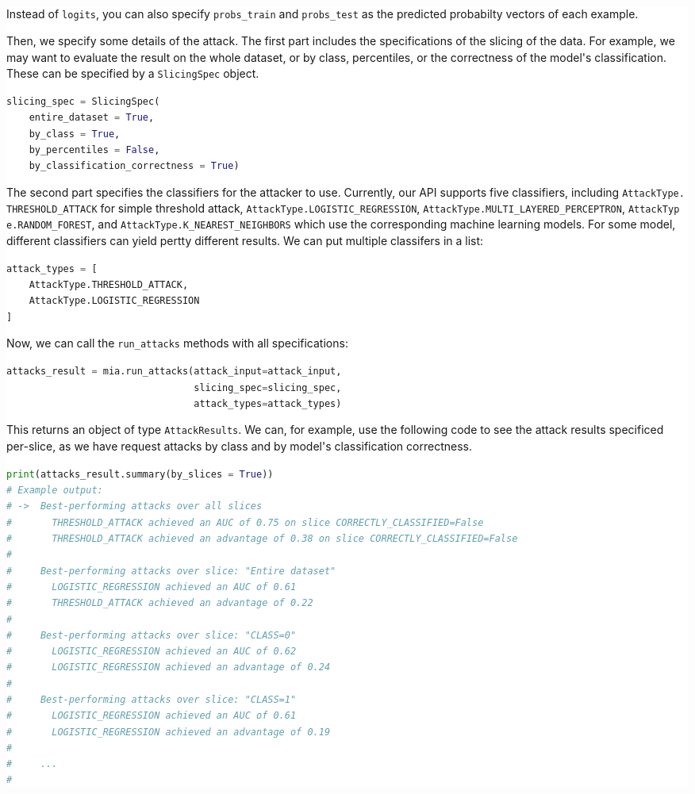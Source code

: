 Instead of `logits`, you can also specify
`probs_train` and `probs_test` as the predicted probabilty vectors of each
example.

Then, we specify some details of the attack.
The first part includes the specifications of the slicing of the data. For
example, we may want to evaluate the result on the whole dataset, or by class,
percentiles, or the correctness of the model's classification.
These can be specified by a `SlicingSpec` object.

```python
slicing_spec = SlicingSpec(
    entire_dataset = True,
    by_class = True,
    by_percentiles = False,
    by_classification_correctness = True)
```

The second part specifies the classifiers for the attacker to use.
Currently, our API supports five classifiers, including
`AttackType.THRESHOLD_ATTACK` for simple threshold attack,
`AttackType.LOGISTIC_REGRESSION`,
`AttackType.MULTI_LAYERED_PERCEPTRON`,
`AttackType.RANDOM_FOREST`, and
`AttackType.K_NEAREST_NEIGHBORS`
which use the corresponding machine learning models.
For some model, different classifiers can yield pertty different results.
We can put multiple classifers in a list:

```python
attack_types = [
    AttackType.THRESHOLD_ATTACK,
    AttackType.LOGISTIC_REGRESSION
]
```

Now, we can call the `run_attacks` methods with all specifications:

```python
attacks_result = mia.run_attacks(attack_input=attack_input,
                                 slicing_spec=slicing_spec,
                                 attack_types=attack_types)
```

This returns an object of type `AttackResults`. We can, for example, use the
following code to see the attack results specificed per-slice, as we have
request attacks by class and by model's classification correctness.

```python
print(attacks_result.summary(by_slices = True))
# Example output:
# ->  Best-performing attacks over all slices
#       THRESHOLD_ATTACK achieved an AUC of 0.75 on slice CORRECTLY_CLASSIFIED=False
#       THRESHOLD_ATTACK achieved an advantage of 0.38 on slice CORRECTLY_CLASSIFIED=False
#
#     Best-performing attacks over slice: "Entire dataset"
#       LOGISTIC_REGRESSION achieved an AUC of 0.61
#       THRESHOLD_ATTACK achieved an advantage of 0.22
#
#     Best-performing attacks over slice: "CLASS=0"
#       LOGISTIC_REGRESSION achieved an AUC of 0.62
#       LOGISTIC_REGRESSION achieved an advantage of 0.24
#
#     Best-performing attacks over slice: "CLASS=1"
#       LOGISTIC_REGRESSION achieved an AUC of 0.61
#       LOGISTIC_REGRESSION achieved an advantage of 0.19
#
#     ...
#
```
